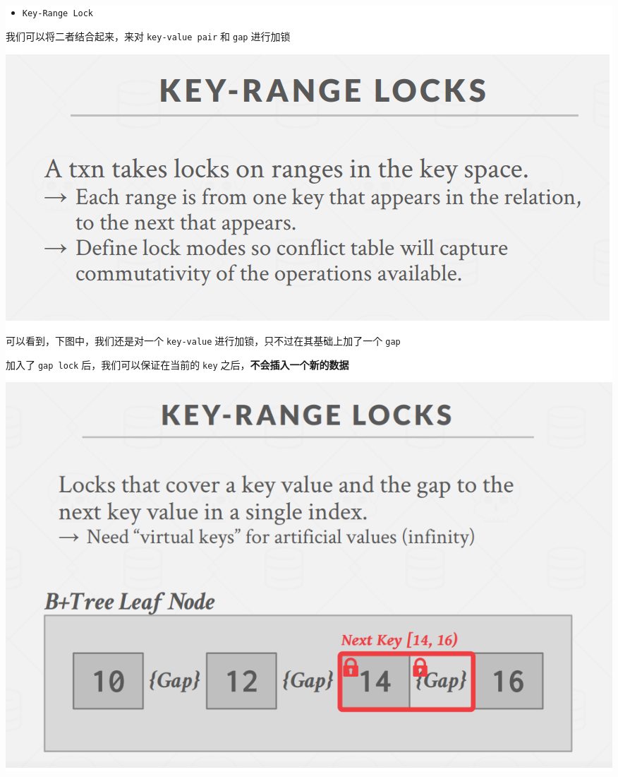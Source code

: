 
- `Key-Range Lock`

我们可以将二者结合起来，来对 `key-value pair` 和 `gap` 进行加锁

![KeyRangeLockConcept](./img/KeyRangeLockConcept.png)

可以看到，下图中，我们还是对一个 `key-value` 进行加锁，只不过在其基础上加了一个 `gap`

加入了 `gap lock` 后，我们可以保证在当前的 `key` 之后，**不会插入一个新的数据**

![KeyRangeLock](./img/KeyRangeLock.png)
